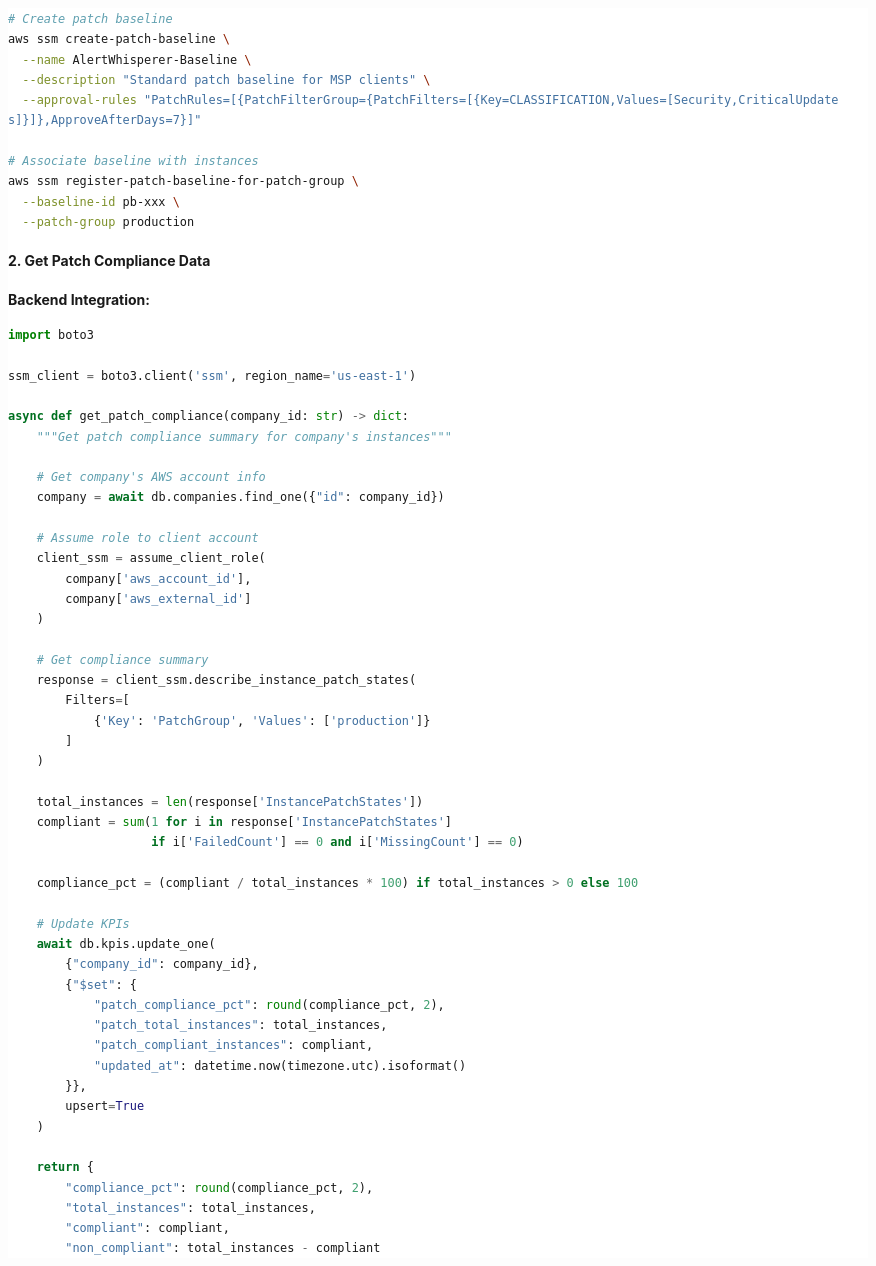 ```bash
# Create patch baseline
aws ssm create-patch-baseline \
  --name AlertWhisperer-Baseline \
  --description "Standard patch baseline for MSP clients" \
  --approval-rules "PatchRules=[{PatchFilterGroup={PatchFilters=[{Key=CLASSIFICATION,Values=[Security,CriticalUpdates]}]},ApproveAfterDays=7}]"

# Associate baseline with instances
aws ssm register-patch-baseline-for-patch-group \
  --baseline-id pb-xxx \
  --patch-group production
```

#### **2. Get Patch Compliance Data**

**Backend Integration:**

```python
import boto3

ssm_client = boto3.client('ssm', region_name='us-east-1')

async def get_patch_compliance(company_id: str) -> dict:
    """Get patch compliance summary for company's instances"""
    
    # Get company's AWS account info
    company = await db.companies.find_one({"id": company_id})
    
    # Assume role to client account
    client_ssm = assume_client_role(
        company['aws_account_id'],
        company['aws_external_id']
    )
    
    # Get compliance summary
    response = client_ssm.describe_instance_patch_states(
        Filters=[
            {'Key': 'PatchGroup', 'Values': ['production']}
        ]
    )
    
    total_instances = len(response['InstancePatchStates'])
    compliant = sum(1 for i in response['InstancePatchStates'] 
                    if i['FailedCount'] == 0 and i['MissingCount'] == 0)
    
    compliance_pct = (compliant / total_instances * 100) if total_instances > 0 else 100
    
    # Update KPIs
    await db.kpis.update_one(
        {"company_id": company_id},
        {"$set": {
            "patch_compliance_pct": round(compliance_pct, 2),
            "patch_total_instances": total_instances,
            "patch_compliant_instances": compliant,
            "updated_at": datetime.now(timezone.utc).isoformat()
        }},
        upsert=True
    )
    
    return {
        "compliance_pct": round(compliance_pct, 2),
        "total_instances": total_instances,
        "compliant": compliant,
        "non_compliant": total_instances - compliant
```